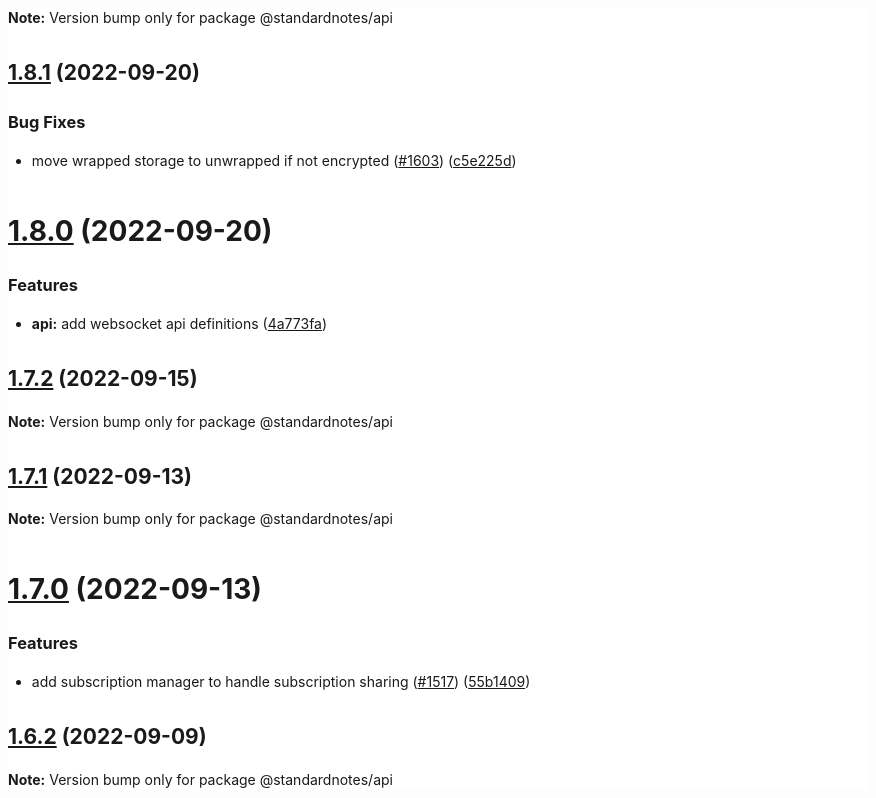 **Note:** Version bump only for package @standardnotes/api

## [1.8.1](https://github.com/standardnotes/app/compare/@standardnotes/api@1.8.0...@standardnotes/api@1.8.1) (2022-09-20)

### Bug Fixes

* move wrapped storage to unwrapped if not encrypted ([#1603](https://github.com/standardnotes/app/issues/1603)) ([c5e225d](https://github.com/standardnotes/app/commit/c5e225d335537257f44168b8ad05222afccb508a))

# [1.8.0](https://github.com/standardnotes/app/compare/@standardnotes/api@1.7.2...@standardnotes/api@1.8.0) (2022-09-20)

### Features

* **api:** add websocket api definitions ([4a773fa](https://github.com/standardnotes/app/commit/4a773fa53796e17ce5df325ed7d40ba2cb686476))

## [1.7.2](https://github.com/standardnotes/app/compare/@standardnotes/api@1.7.1...@standardnotes/api@1.7.2) (2022-09-15)

**Note:** Version bump only for package @standardnotes/api

## [1.7.1](https://github.com/standardnotes/app/compare/@standardnotes/api@1.7.0...@standardnotes/api@1.7.1) (2022-09-13)

**Note:** Version bump only for package @standardnotes/api

# [1.7.0](https://github.com/standardnotes/app/compare/@standardnotes/api@1.6.2...@standardnotes/api@1.7.0) (2022-09-13)

### Features

* add subscription manager to handle subscription sharing ([#1517](https://github.com/standardnotes/app/issues/1517)) ([55b1409](https://github.com/standardnotes/app/commit/55b1409a805c21ada70bf482a02cfe718a4c6576))

## [1.6.2](https://github.com/standardnotes/app/compare/@standardnotes/api@1.6.1...@standardnotes/api@1.6.2) (2022-09-09)

**Note:** Version bump only for package @standardnotes/api

